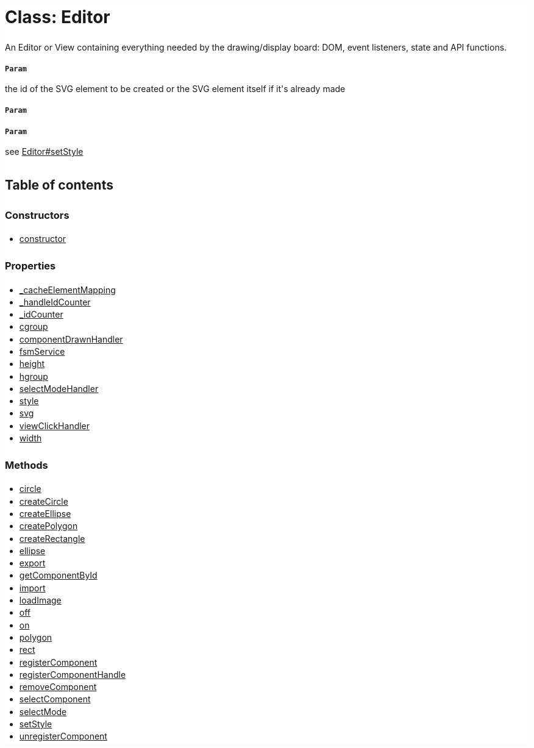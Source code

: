 # Class: Editor

An Editor or View containing everything needed by the drawing/display board: DOM, event listeners, state and API functions.

**`Param`**

the id of the SVG element to be created or the SVG element itself if it's already made

**`Param`**

**`Param`**

see [Editor#setStyle](Editor.md#setstyle)

## Table of contents

### Constructors

- [constructor](Editor.md#constructor)

### Properties

- [\_cacheElementMapping](Editor.md#_cacheelementmapping)
- [\_handleIdCounter](Editor.md#_handleidcounter)
- [\_idCounter](Editor.md#_idcounter)
- [cgroup](Editor.md#cgroup)
- [componentDrawnHandler](Editor.md#componentdrawnhandler)
- [fsmService](Editor.md#fsmservice)
- [height](Editor.md#height)
- [hgroup](Editor.md#hgroup)
- [selectModeHandler](Editor.md#selectmodehandler)
- [style](Editor.md#style)
- [svg](Editor.md#svg)
- [viewClickHandler](Editor.md#viewclickhandler)
- [width](Editor.md#width)

### Methods

- [circle](Editor.md#circle)
- [createCircle](Editor.md#createcircle)
- [createEllipse](Editor.md#createellipse)
- [createPolygon](Editor.md#createpolygon)
- [createRectangle](Editor.md#createrectangle)
- [ellipse](Editor.md#ellipse)
- [export](Editor.md#export)
- [getComponentById](Editor.md#getcomponentbyid)
- [import](Editor.md#import)
- [loadImage](Editor.md#loadimage)
- [off](Editor.md#off)
- [on](Editor.md#on)
- [polygon](Editor.md#polygon)
- [rect](Editor.md#rect)
- [registerComponent](Editor.md#registercomponent)
- [registerComponentHandle](Editor.md#registercomponenthandle)
- [removeComponent](Editor.md#removecomponent)
- [selectComponent](Editor.md#selectcomponent)
- [selectMode](Editor.md#selectmode)
- [setStyle](Editor.md#setstyle)
- [unregisterComponent](Editor.md#unregistercomponent)
